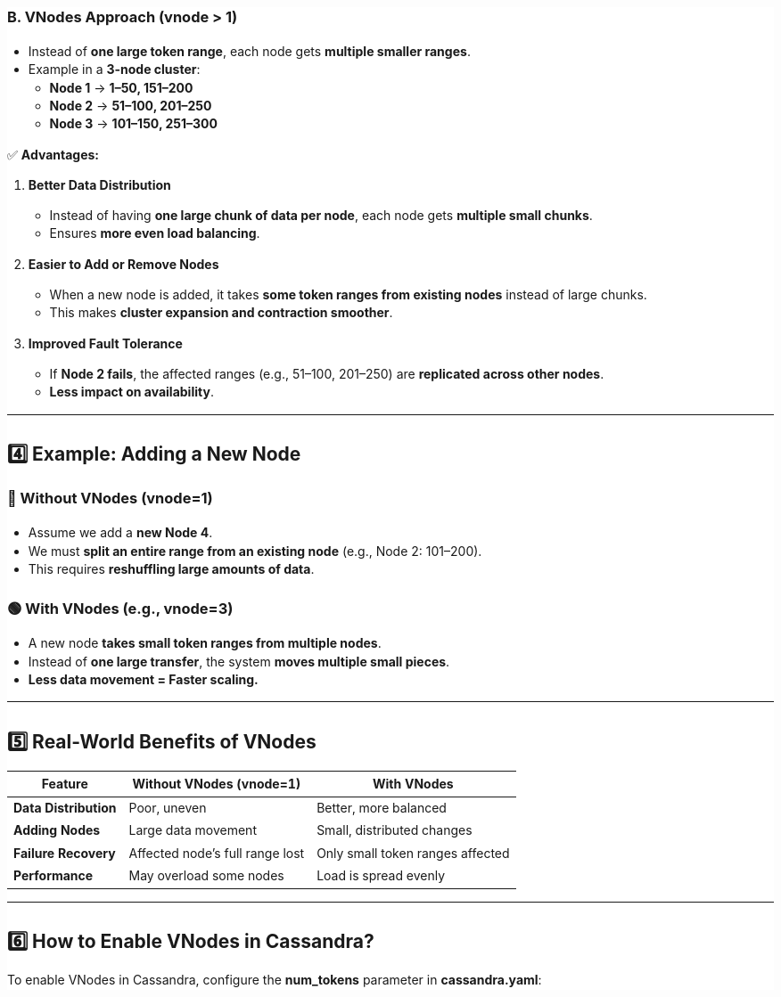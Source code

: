 ### **B. VNodes Approach (vnode > 1)**
- Instead of **one large token range**, each node gets **multiple smaller ranges**.
- Example in a **3-node cluster**:
  - **Node 1** → **1–50, 151–200**
  - **Node 2** → **51–100, 201–250**
  - **Node 3** → **101–150, 251–300**

✅ **Advantages:**
1. **Better Data Distribution**  
   - Instead of having **one large chunk of data per node**, each node gets **multiple small chunks**.
   - Ensures **more even load balancing**.

2. **Easier to Add or Remove Nodes**  
   - When a new node is added, it takes **some token ranges from existing nodes** instead of large chunks.
   - This makes **cluster expansion and contraction smoother**.

3. **Improved Fault Tolerance**  
   - If **Node 2 fails**, the affected ranges (e.g., 51–100, 201–250) are **replicated across other nodes**.
   - **Less impact on availability**.

---

## **4️⃣ Example: Adding a New Node**
### **🔴 Without VNodes (vnode=1)**
- Assume we add a **new Node 4**.
- We must **split an entire range from an existing node** (e.g., Node 2: 101–200).
- This requires **reshuffling large amounts of data**.

### **🟢 With VNodes (e.g., vnode=3)**
- A new node **takes small token ranges from multiple nodes**.
- Instead of **one large transfer**, the system **moves multiple small pieces**.
- **Less data movement = Faster scaling.**

---

## **5️⃣ Real-World Benefits of VNodes**
| **Feature**          | **Without VNodes (vnode=1)** | **With VNodes** |
|----------------------|----------------------------|----------------|
| **Data Distribution** | Poor, uneven | Better, more balanced |
| **Adding Nodes** | Large data movement | Small, distributed changes |
| **Failure Recovery** | Affected node’s full range lost | Only small token ranges affected |
| **Performance** | May overload some nodes | Load is spread evenly |

---

## **6️⃣ How to Enable VNodes in Cassandra?**
To enable VNodes in Cassandra, configure the **num_tokens** parameter in **cassandra.yaml**:
